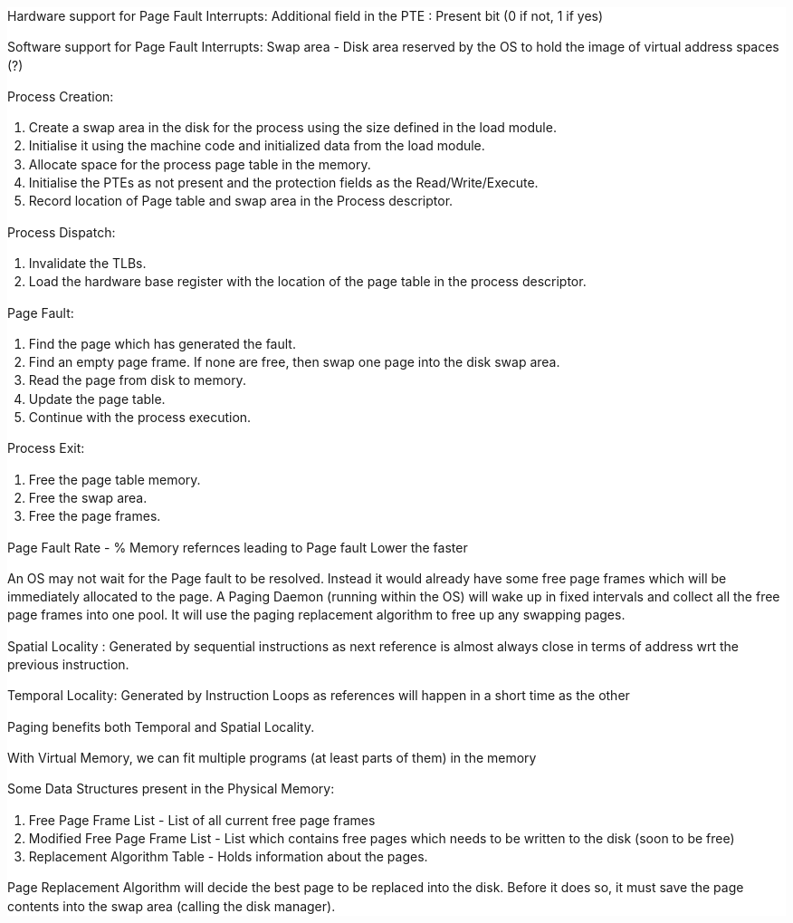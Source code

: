 Hardware support for Page Fault Interrupts:
Additional field in the PTE : Present bit (0 if not, 1 if yes)

Software support for Page Fault Interrupts:
Swap area - Disk area reserved by the OS to hold the image of virtual address spaces (?) 

Process Creation:
1. Create a swap area in the disk for the process using the size defined in the load module.
2. Initialise it using the machine code and  initialized data from the load module.
3. Allocate space for the process page table in the memory.
4. Initialise the PTEs as not present and the protection fields as the Read/Write/Execute.
5. Record location of Page table and swap area in the Process descriptor.

Process Dispatch:
1. Invalidate the TLBs.
2. Load the hardware base register with the location of  the page table in the process descriptor.

Page Fault:
1. Find the page which has generated the fault.
2. Find an empty page frame. If none are free, then swap one page into the disk swap area.
3. Read the page from disk to memory.
4. Update the page table.
5. Continue with the process execution.

Process Exit:
1. Free the page table memory.
2. Free the swap area.
3. Free the page frames.

Page Fault Rate - % Memory refernces leading to Page fault 
Lower the faster

An OS may not wait for the Page fault to be resolved. Instead it would already have some free page frames which will be immediately allocated to the page.
A Paging Daemon (running within the OS) will wake up in fixed intervals and collect all the free page frames into one pool. It will use the paging replacement algorithm to free up any swapping pages.

Spatial Locality : 
Generated by sequential instructions as next reference is almost always close in terms of address wrt the previous instruction.

Temporal Locality:
Generated by Instruction Loops as references will happen in a short time as the other

Paging benefits both Temporal and Spatial Locality.

With Virtual Memory, we can fit multiple programs (at least parts of them) in the memory 

Some Data Structures present in the Physical Memory:
1. Free Page Frame List - List of all current free page frames
2. Modified Free Page Frame List - List which contains free pages which needs to be written to the disk (soon to be free)
3. Replacement Algorithm Table - Holds information about the pages.

Page Replacement Algorithm will decide the best page to be replaced into the disk.
Before it does so, it must save the page contents into the swap area (calling the disk manager).
